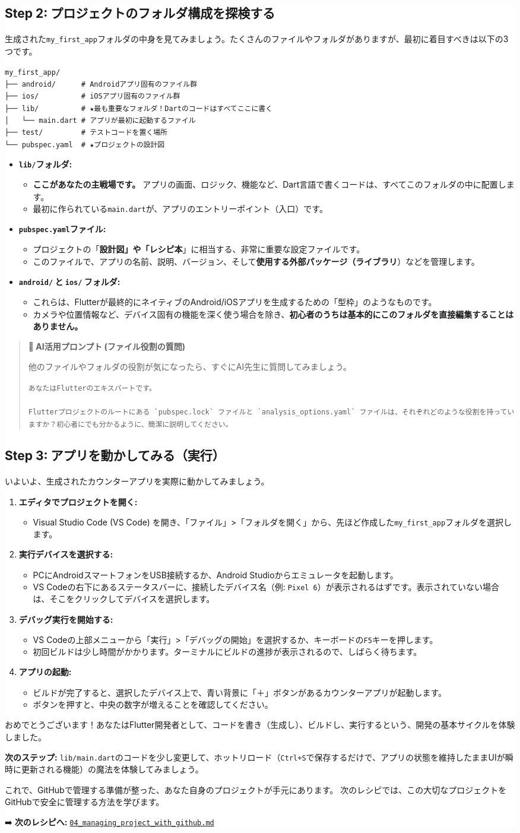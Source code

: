 ## Step 2: プロジェクトのフォルダ構成を探検する

生成された`my_first_app`フォルダの中身を見てみましょう。たくさんのファイルやフォルダがありますが、最初に着目すべきは以下の3つです。

```
my_first_app/
├── android/      # Androidアプリ固有のファイル群
├── ios/          # iOSアプリ固有のファイル群
├── lib/          # ★最も重要なフォルダ！Dartのコードはすべてここに書く
│   └── main.dart # アプリが最初に起動するファイル
├── test/         # テストコードを置く場所
└── pubspec.yaml  # ★プロジェクトの設計図
```
*   **`lib/`フォルダ:**
    *   **ここがあなたの主戦場です。** アプリの画面、ロジック、機能など、Dart言語で書くコードは、すべてこのフォルダの中に配置します。
    *   最初に作られている`main.dart`が、アプリのエントリーポイント（入口）です。

*   **`pubspec.yaml`ファイル:**
    *   プロジェクトの「**設計図」や「レシピ本**」に相当する、非常に重要な設定ファイルです。
    *   このファイルで、アプリの名前、説明、バージョン、そして**使用する外部パッケージ（ライブラリ**）などを管理します。

*   **`android/` と `ios/` フォルダ:**
    *   これらは、Flutterが最終的にネイティブのAndroid/iOSアプリを生成するための「型枠」のようなものです。
    *   カメラや位置情報など、デバイス固有の機能を深く使う場合を除き、**初心者のうちは基本的にこのフォルダを直接編集することはありません。**

> **🤖 AI活用プロンプト (ファイル役割の質問)**
>
> 他のファイルやフォルダの役割が気になったら、すぐにAI先生に質問してみましょう。
> ```
> あなたはFlutterのエキスパートです。
>
> Flutterプロジェクトのルートにある `pubspec.lock` ファイルと `analysis_options.yaml` ファイルは、それぞれどのような役割を持っていますか？初心者にでも分かるように、簡潔に説明してください。
> ```

## Step 3: アプリを動かしてみる（実行）

いよいよ、生成されたカウンターアプリを実際に動かしてみましょう。

1.  **エディタでプロジェクトを開く:**
    *   Visual Studio Code (VS Code) を開き、「ファイル」>「フォルダを開く」から、先ほど作成した`my_first_app`フォルダを選択します。

2.  **実行デバイスを選択する:**
    *   PCにAndroidスマートフォンをUSB接続するか、Android Studioからエミュレータを起動します。
    *   VS Codeの右下にあるステータスバーに、接続したデバイス名（例: `Pixel 6`）が表示されるはずです。表示されていない場合は、そこをクリックしてデバイスを選択します。

3.  **デバッグ実行を開始する:**
    *   VS Codeの上部メニューから「実行」>「デバッグの開始」を選択するか、キーボードの`F5`キーを押します。
    *   初回ビルドは少し時間がかかります。ターミナルにビルドの進捗が表示されるので、しばらく待ちます。

4.  **アプリの起動:**
    *   ビルドが完了すると、選択したデバイス上で、青い背景に「＋」ボタンがあるカウンターアプリが起動します。
    *   ボタンを押すと、中央の数字が増えることを確認してください。

おめでとうございます！あなたはFlutter開発者として、コードを書き（生成し）、ビルドし、実行するという、開発の基本サイクルを体験しました。

**次のステップ:**
`lib/main.dart`のコードを少し変更して、ホットリロード（`Ctrl+S`で保存するだけで、アプリの状態を維持したままUIが瞬時に更新される機能）の魔法を体験してみましょう。

これで、GitHubで管理する準備が整った、あなた自身のプロジェクトが手元にあります。
次のレシピでは、この大切なプロジェクトをGitHubで安全に管理する方法を学びます。

➡️ **次のレシピへ:** [`04_managing_project_with_github.md`](./04_managing_project_with_github.md)